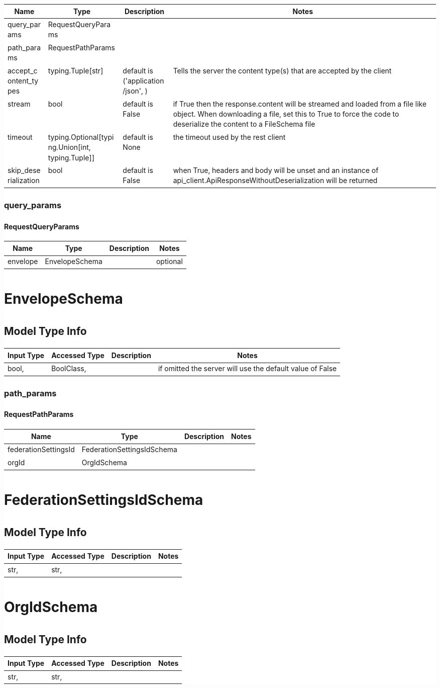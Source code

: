 Name | Type | Description  | Notes
------------- | ------------- | ------------- | -------------
query_params | RequestQueryParams | |
path_params | RequestPathParams | |
accept_content_types | typing.Tuple[str] | default is ('application/json', ) | Tells the server the content type(s) that are accepted by the client
stream | bool | default is False | if True then the response.content will be streamed and loaded from a file like object. When downloading a file, set this to True to force the code to deserialize the content to a FileSchema file
timeout | typing.Optional[typing.Union[int, typing.Tuple]] | default is None | the timeout used by the rest client
skip_deserialization | bool | default is False | when True, headers and body will be unset and an instance of api_client.ApiResponseWithoutDeserialization will be returned

### query_params
#### RequestQueryParams

Name | Type | Description  | Notes
------------- | ------------- | ------------- | -------------
envelope | EnvelopeSchema | | optional


# EnvelopeSchema

## Model Type Info
Input Type | Accessed Type | Description | Notes
------------ | ------------- | ------------- | -------------
bool,  | BoolClass,  |  | if omitted the server will use the default value of False

### path_params
#### RequestPathParams

Name | Type | Description  | Notes
------------- | ------------- | ------------- | -------------
federationSettingsId | FederationSettingsIdSchema | | 
orgId | OrgIdSchema | | 

# FederationSettingsIdSchema

## Model Type Info
Input Type | Accessed Type | Description | Notes
------------ | ------------- | ------------- | -------------
str,  | str,  |  | 

# OrgIdSchema

## Model Type Info
Input Type | Accessed Type | Description | Notes
------------ | ------------- | ------------- | -------------
str,  | str,  |  | 
